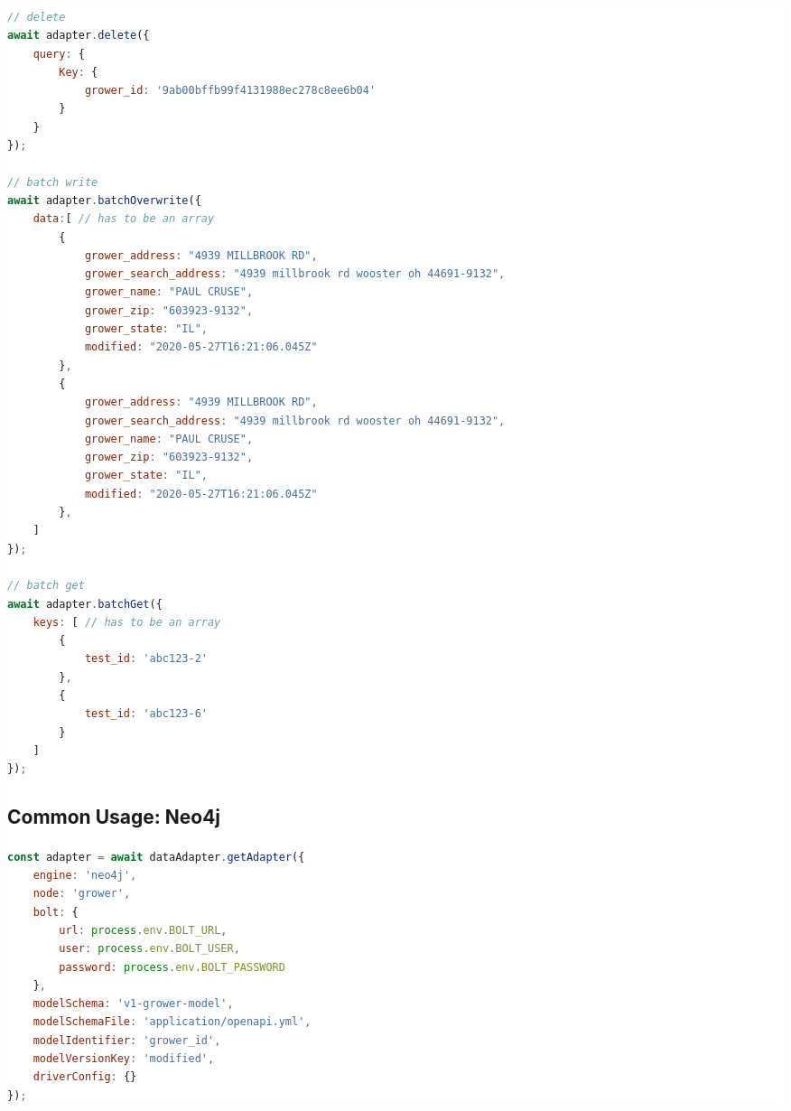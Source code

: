```javascript
// delete
await adapter.delete({
    query: {
        Key: {
            grower_id: '9ab00bffb99f4131988ec278c8ee6b04'
        }
    }
});

// batch write
await adapter.batchOverwrite({
    data:[ // has to be an array
        {
            grower_address: "4939 MILLBROOK RD",
            grower_search_address: "4939 millbrook rd wooster oh 44691-9132",
            grower_name: "PAUL CRUSE",
            grower_zip: "603923-9132",
            grower_state: "IL",
            modified: "2020-05-27T16:21:06.045Z"
        },
        {
            grower_address: "4939 MILLBROOK RD",
            grower_search_address: "4939 millbrook rd wooster oh 44691-9132",
            grower_name: "PAUL CRUSE",
            grower_zip: "603923-9132",
            grower_state: "IL",
            modified: "2020-05-27T16:21:06.045Z"
        },
    ]
});

// batch get
await adapter.batchGet({
    keys: [ // has to be an array
        {
            test_id: 'abc123-2'
        },
        {
            test_id: 'abc123-6'
        }
    ]
});
```

## Common Usage: Neo4j

```javascript
const adapter = await dataAdapter.getAdapter({
    engine: 'neo4j',
    node: 'grower',
    bolt: {
        url: process.env.BOLT_URL,
        user: process.env.BOLT_USER,
        password: process.env.BOLT_PASSWORD
    },
    modelSchema: 'v1-grower-model',
    modelSchemaFile: 'application/openapi.yml',
    modelIdentifier: 'grower_id',
    modelVersionKey: 'modified',
    driverConfig: {}
});
```
